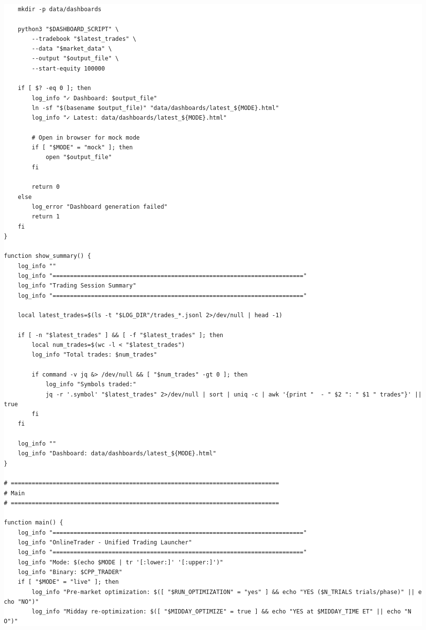 ```text
    mkdir -p data/dashboards

    python3 "$DASHBOARD_SCRIPT" \
        --tradebook "$latest_trades" \
        --data "$market_data" \
        --output "$output_file" \
        --start-equity 100000

    if [ $? -eq 0 ]; then
        log_info "✓ Dashboard: $output_file"
        ln -sf "$(basename $output_file)" "data/dashboards/latest_${MODE}.html"
        log_info "✓ Latest: data/dashboards/latest_${MODE}.html"

        # Open in browser for mock mode
        if [ "$MODE" = "mock" ]; then
            open "$output_file"
        fi

        return 0
    else
        log_error "Dashboard generation failed"
        return 1
    fi
}

function show_summary() {
    log_info ""
    log_info "========================================================================"
    log_info "Trading Session Summary"
    log_info "========================================================================"

    local latest_trades=$(ls -t "$LOG_DIR"/trades_*.jsonl 2>/dev/null | head -1)

    if [ -n "$latest_trades" ] && [ -f "$latest_trades" ]; then
        local num_trades=$(wc -l < "$latest_trades")
        log_info "Total trades: $num_trades"

        if command -v jq &> /dev/null && [ "$num_trades" -gt 0 ]; then
            log_info "Symbols traded:"
            jq -r '.symbol' "$latest_trades" 2>/dev/null | sort | uniq -c | awk '{print "  - " $2 ": " $1 " trades"}' || true
        fi
    fi

    log_info ""
    log_info "Dashboard: data/dashboards/latest_${MODE}.html"
}

# =============================================================================
# Main
# =============================================================================

function main() {
    log_info "========================================================================"
    log_info "OnlineTrader - Unified Trading Launcher"
    log_info "========================================================================"
    log_info "Mode: $(echo $MODE | tr '[:lower:]' '[:upper:]')"
    log_info "Binary: $CPP_TRADER"
    if [ "$MODE" = "live" ]; then
        log_info "Pre-market optimization: $([ "$RUN_OPTIMIZATION" = "yes" ] && echo "YES ($N_TRIALS trials/phase)" || echo "NO")"
        log_info "Midday re-optimization: $([ "$MIDDAY_OPTIMIZE" = true ] && echo "YES at $MIDDAY_TIME ET" || echo "NO")"
```